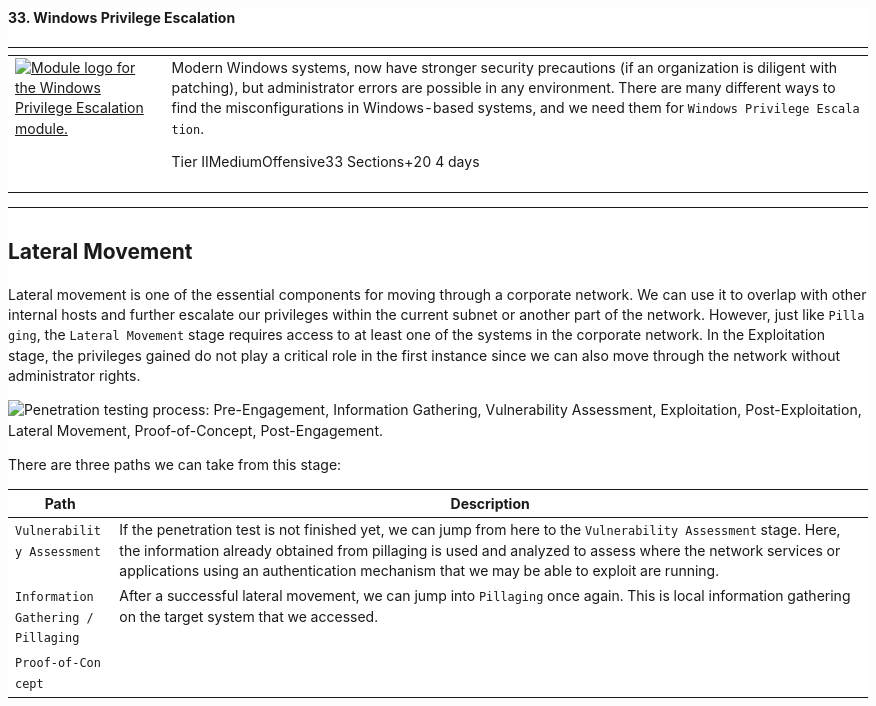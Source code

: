 </tr>
</tbody>
</table>
<h4>33. Windows Privilege Escalation</h4>
<table>
<thead>
<tr>
<th></th>
<th></th>
</tr>
</thead>
<tbody>
<tr>
<td><a href="https://academy.hackthebox.com/module/details/67" rel="noopener nofollow" target="_blank"><img alt="Module logo for the Windows Privilege Escalation module." src="/storage/modules/67/logo.png" style="width: 300px"/></a></td>
<td>Modern Windows systems, now have stronger security precautions (if an organization is diligent with patching), but administrator errors are possible in any environment. There are many different ways to find the misconfigurations in Windows-based systems, and we need them for <code>Windows Privilege Escalation</code>. <p class="card-text ep-none" style="line-height: 1.8;margin-top: 10px;"><span class="badge mr-1 badge-soft-info font-size-13">Tier II</span><span class="badge mr-1 badge-soft-warning font-size-13">Medium</span><span class="badge mr-1 badge-soft-danger font-size-13" data-original-title="" data-title="Focuses on offensive security practices" data-toggle="tooltip" title="">Offensive</span><span class="badge mr-1 mt-1 badge-soft-dark font-size-12">33 Sections</span><span class="badge mt-1 badge-soft-secondary font-size-12" data-original-title="" data-title="You will be rewarded with this number of Cubes after completing the module" data-toggle="tooltip" title=""><i class="fad fa-cube text-success mr-1"></i>+20 </span><span class="badge ml-1 mr-1 mt-1 badge-soft-dark font-size-12">4 days</span></p></td>
</tr>
</tbody>
</table>
<hr/>
<h2>Lateral Movement</h2>
<p>Lateral movement is one of the essential components for moving through a corporate network. We can use it to overlap with other internal hosts and further escalate our privileges within the current subnet or another part of the network. However, just like <code>Pillaging</code>, the <code>Lateral Movement</code> stage requires access to at least one of the systems in the corporate network. In the Exploitation stage, the privileges gained do not play a critical role in the first instance since we can also move through the network without administrator rights.</p>
<p><img alt="Penetration testing process: Pre-Engagement, Information Gathering, Vulnerability Assessment, Exploitation, Post-Exploitation, Lateral Movement, Proof-of-Concept, Post-Engagement." src="https://academy.hackthebox.com/storage/modules/90/0-PT-Process-LA.png"/></p>
<p>There are three paths we can take from this stage:</p>
<table>
<thead>
<tr>
<th><strong>Path</strong></th>
<th><strong>Description</strong></th>
</tr>
</thead>
<tbody>
<tr>
<td><code>Vulnerability Assessment</code></td>
<td>If the penetration test is not finished yet, we can jump from here to the <code>Vulnerability Assessment</code> stage. Here, the information already obtained from pillaging is used and analyzed to assess where the network services or applications using an authentication mechanism that we may be able to exploit are running.</td>
</tr>
<tr>
<td><code>Information Gathering / Pillaging</code></td>
<td>After a successful lateral movement, we can jump into <code>Pillaging</code> once again. This is local information gathering on the target system that we accessed.</td>
</tr>
<tr>
<td><code>Proof-of-Concept</code></td>